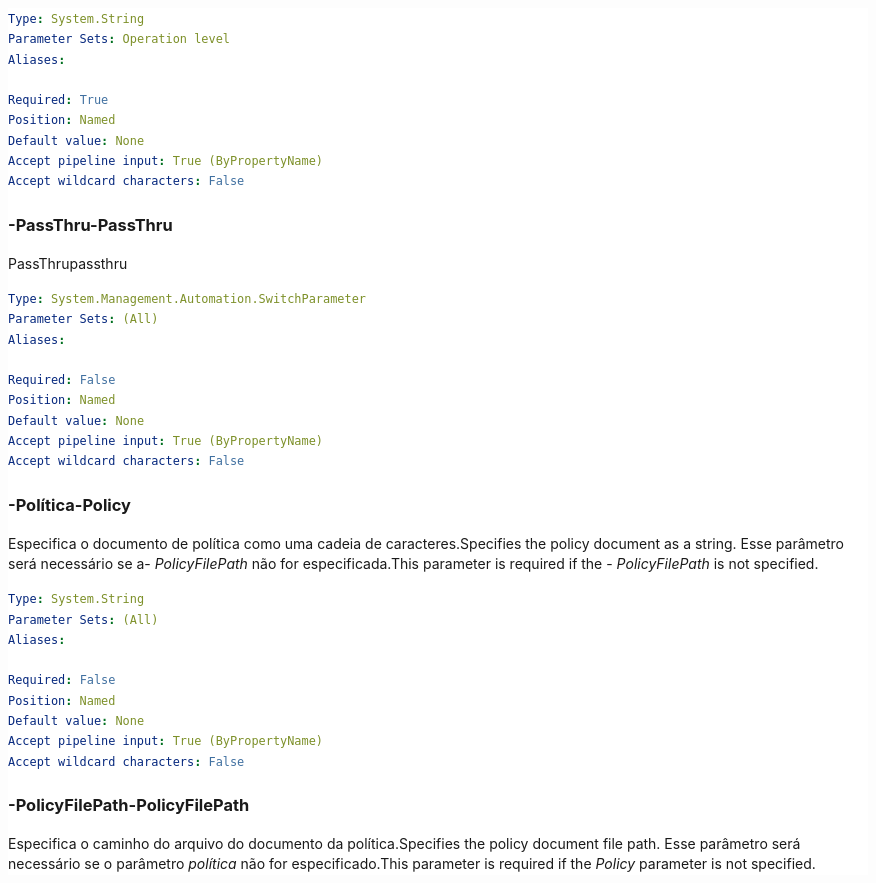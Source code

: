 ```yaml
Type: System.String
Parameter Sets: Operation level
Aliases: 

Required: True
Position: Named
Default value: None
Accept pipeline input: True (ByPropertyName)
Accept wildcard characters: False
```

### <span data-ttu-id="69d6f-133">-PassThru</span><span class="sxs-lookup"><span data-stu-id="69d6f-133">-PassThru</span></span>
<span data-ttu-id="69d6f-134">PassThru</span><span class="sxs-lookup"><span data-stu-id="69d6f-134">passthru</span></span>

```yaml
Type: System.Management.Automation.SwitchParameter
Parameter Sets: (All)
Aliases: 

Required: False
Position: Named
Default value: None
Accept pipeline input: True (ByPropertyName)
Accept wildcard characters: False
```

### <span data-ttu-id="69d6f-135">-Política</span><span class="sxs-lookup"><span data-stu-id="69d6f-135">-Policy</span></span>
<span data-ttu-id="69d6f-136">Especifica o documento de política como uma cadeia de caracteres.</span><span class="sxs-lookup"><span data-stu-id="69d6f-136">Specifies the policy document as a string.</span></span>
<span data-ttu-id="69d6f-137">Esse parâmetro será necessário se a- *PolicyFilePath* não for especificada.</span><span class="sxs-lookup"><span data-stu-id="69d6f-137">This parameter is required if the - *PolicyFilePath* is not specified.</span></span>

```yaml
Type: System.String
Parameter Sets: (All)
Aliases: 

Required: False
Position: Named
Default value: None
Accept pipeline input: True (ByPropertyName)
Accept wildcard characters: False
```

### <span data-ttu-id="69d6f-138">-PolicyFilePath</span><span class="sxs-lookup"><span data-stu-id="69d6f-138">-PolicyFilePath</span></span>
<span data-ttu-id="69d6f-139">Especifica o caminho do arquivo do documento da política.</span><span class="sxs-lookup"><span data-stu-id="69d6f-139">Specifies the policy document file path.</span></span>
<span data-ttu-id="69d6f-140">Esse parâmetro será necessário se o parâmetro *política* não for especificado.</span><span class="sxs-lookup"><span data-stu-id="69d6f-140">This parameter is required if the *Policy* parameter is not specified.</span></span>
